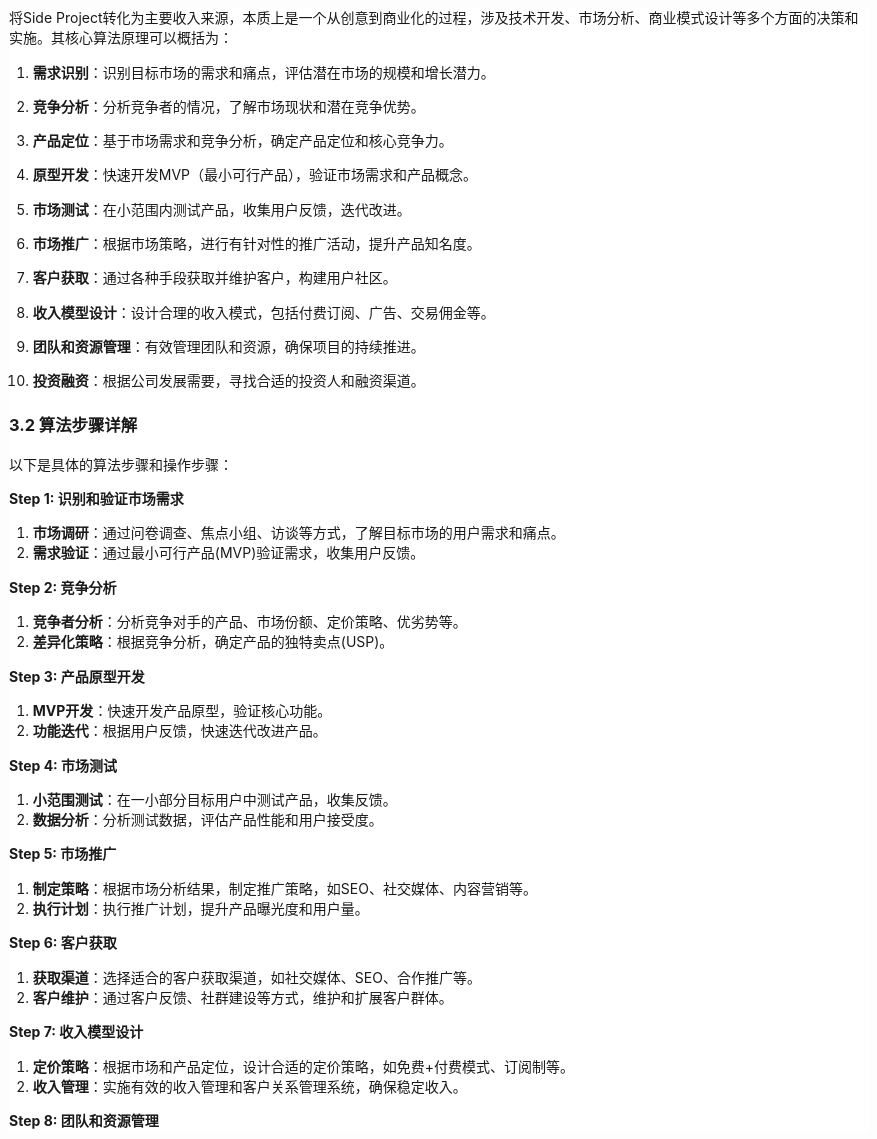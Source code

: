 将Side Project转化为主要收入来源，本质上是一个从创意到商业化的过程，涉及技术开发、市场分析、商业模式设计等多个方面的决策和实施。其核心算法原理可以概括为：

1. **需求识别**：识别目标市场的需求和痛点，评估潜在市场的规模和增长潜力。

2. **竞争分析**：分析竞争者的情况，了解市场现状和潜在竞争优势。

3. **产品定位**：基于市场需求和竞争分析，确定产品定位和核心竞争力。

4. **原型开发**：快速开发MVP（最小可行产品），验证市场需求和产品概念。

5. **市场测试**：在小范围内测试产品，收集用户反馈，迭代改进。

6. **市场推广**：根据市场策略，进行有针对性的推广活动，提升产品知名度。

7. **客户获取**：通过各种手段获取并维护客户，构建用户社区。

8. **收入模型设计**：设计合理的收入模式，包括付费订阅、广告、交易佣金等。

9. **团队和资源管理**：有效管理团队和资源，确保项目的持续推进。

10. **投资融资**：根据公司发展需要，寻找合适的投资人和融资渠道。

### 3.2 算法步骤详解

以下是具体的算法步骤和操作步骤：

**Step 1: 识别和验证市场需求**

1. **市场调研**：通过问卷调查、焦点小组、访谈等方式，了解目标市场的用户需求和痛点。
2. **需求验证**：通过最小可行产品(MVP)验证需求，收集用户反馈。

**Step 2: 竞争分析**

1. **竞争者分析**：分析竞争对手的产品、市场份额、定价策略、优劣势等。
2. **差异化策略**：根据竞争分析，确定产品的独特卖点(USP)。

**Step 3: 产品原型开发**

1. **MVP开发**：快速开发产品原型，验证核心功能。
2. **功能迭代**：根据用户反馈，快速迭代改进产品。

**Step 4: 市场测试**

1. **小范围测试**：在一小部分目标用户中测试产品，收集反馈。
2. **数据分析**：分析测试数据，评估产品性能和用户接受度。

**Step 5: 市场推广**

1. **制定策略**：根据市场分析结果，制定推广策略，如SEO、社交媒体、内容营销等。
2. **执行计划**：执行推广计划，提升产品曝光度和用户量。

**Step 6: 客户获取**

1. **获取渠道**：选择适合的客户获取渠道，如社交媒体、SEO、合作推广等。
2. **客户维护**：通过客户反馈、社群建设等方式，维护和扩展客户群体。

**Step 7: 收入模型设计**

1. **定价策略**：根据市场和产品定位，设计合适的定价策略，如免费+付费模式、订阅制等。
2. **收入管理**：实施有效的收入管理和客户关系管理系统，确保稳定收入。

**Step 8: 团队和资源管理**
